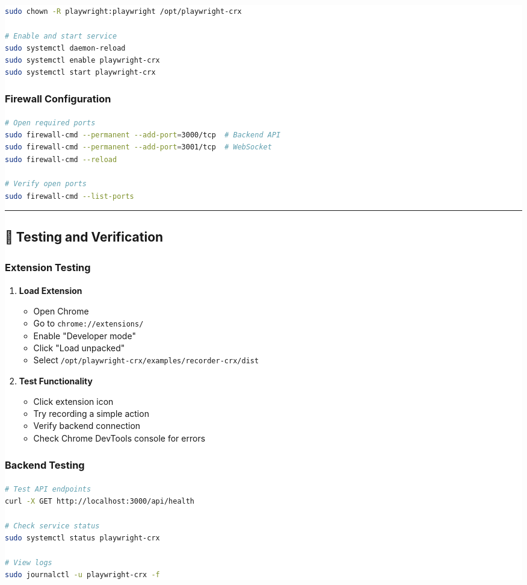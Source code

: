 ```bash
sudo chown -R playwright:playwright /opt/playwright-crx

# Enable and start service
sudo systemctl daemon-reload
sudo systemctl enable playwright-crx
sudo systemctl start playwright-crx
```

### Firewall Configuration

```bash
# Open required ports
sudo firewall-cmd --permanent --add-port=3000/tcp  # Backend API
sudo firewall-cmd --permanent --add-port=3001/tcp  # WebSocket
sudo firewall-cmd --reload

# Verify open ports
sudo firewall-cmd --list-ports
```

---

## 🧪 Testing and Verification

### Extension Testing

1. **Load Extension**
   - Open Chrome
   - Go to `chrome://extensions/`
   - Enable "Developer mode"
   - Click "Load unpacked"
   - Select `/opt/playwright-crx/examples/recorder-crx/dist`

2. **Test Functionality**
   - Click extension icon
   - Try recording a simple action
   - Verify backend connection
   - Check Chrome DevTools console for errors

### Backend Testing

```bash
# Test API endpoints
curl -X GET http://localhost:3000/api/health

# Check service status
sudo systemctl status playwright-crx

# View logs
sudo journalctl -u playwright-crx -f
```
